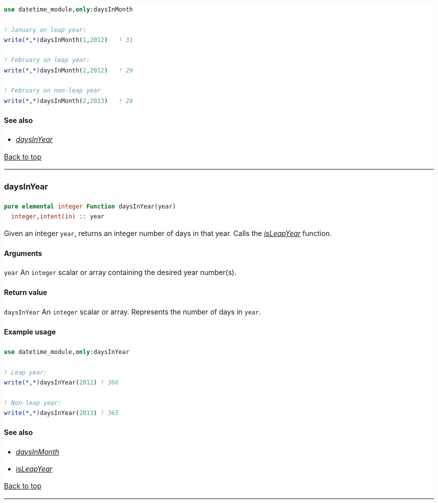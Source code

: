 ```fortran
use datetime_module,only:daysInMonth

! January on leap year:
write(*,*)daysInMonth(1,2012)   ! 31

! February on leap year:
write(*,*)daysInMonth(2,2012)   ! 29

! February on non-leap year
write(*,*)daysInMonth(2,2013)   ! 28
```

#### See also

* [*daysInYear*](#daysinyear)

[Back to top](#top)
<hr>

### daysInYear<a id="daysinyear"></a>

```fortran
pure elemental integer Function daysInYear(year)
  integer,intent(in) :: year
```

Given an integer `year`, returns an integer number of days in that year.
Calls the [*isLeapYear*](#isleapyear) function.

#### Arguments

`year` An `integer` scalar or array containing the desired year number(s).

#### Return value

`daysInYear` An `integer` scalar or array. Represents the number of days in `year`.

#### Example usage

```fortran
use datetime_module,only:daysInYear

! Leap year:
write(*,*)daysInYear(2012) ! 366

! Non-leap year:
write(*,*)daysInYear(2013) ! 365
```

#### See also

* [*daysInMonth*](#daysinmonth)

* [*isLeapYear*](#isleapyear)

[Back to top](#top)
<hr>
